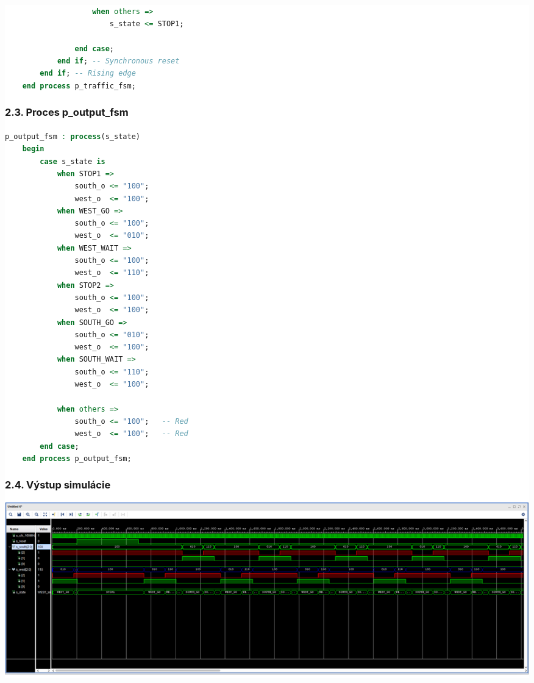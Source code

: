 ```vhdl
                    when others =>
                        s_state <= STOP1;

                end case;
            end if; -- Synchronous reset
        end if; -- Rising edge
    end process p_traffic_fsm;
```
### 2.3. Proces p_output_fsm
```vhdl
p_output_fsm : process(s_state)
    begin
        case s_state is
            when STOP1 =>
                south_o <= "100";   
                west_o  <= "100";   
            when WEST_GO =>
                south_o <= "100";   
                west_o  <= "010";   
            when WEST_WAIT =>
                south_o <= "100";   
                west_o  <= "110";   
            when STOP2 =>
                south_o <= "100";   
                west_o  <= "100";       
            when SOUTH_GO =>
                south_o <= "010";   
                west_o  <= "100";   
            when SOUTH_WAIT =>
                south_o <= "110";   
                west_o  <= "100";   
 
            when others =>
                south_o <= "100";   -- Red
                west_o  <= "100";   -- Red
        end case;
    end process p_output_fsm;
```
### 2.4. Výstup simulácie

![Vystup](Images/tbtlc.png)
